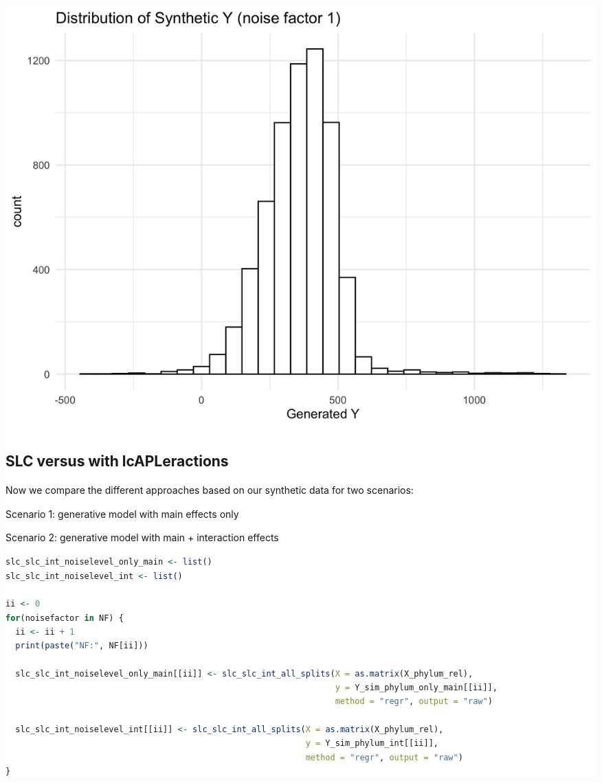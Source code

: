 ![](00-simulations-noise_files/figure-gfm/plt-hist-synth-y-1.png)

## SLC versus with lcAPLeractions

Now we compare the different approaches based on our synthetic data for
two scenarios:

Scenario 1: generative model with main effects only

Scenario 2: generative model with main + interaction effects

``` r
slc_slc_int_noiselevel_only_main <- list()
slc_slc_int_noiselevel_int <- list()

ii <- 0
for(noisefactor in NF) {
  ii <- ii + 1
  print(paste("NF:", NF[ii]))
  
  slc_slc_int_noiselevel_only_main[[ii]] <- slc_slc_int_all_splits(X = as.matrix(X_phylum_rel),
                                                                   y = Y_sim_phylum_only_main[[ii]],
                                                                   method = "regr", output = "raw")
  
  slc_slc_int_noiselevel_int[[ii]] <- slc_slc_int_all_splits(X = as.matrix(X_phylum_rel),
                                                             y = Y_sim_phylum_int[[ii]],
                                                             method = "regr", output = "raw")
}
```
